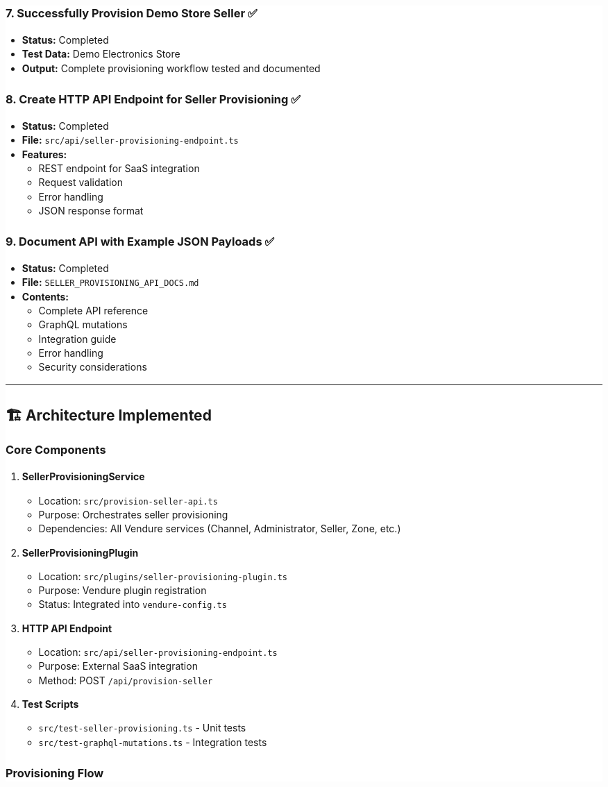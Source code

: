 ### 7. Successfully Provision Demo Store Seller ✅
- **Status:** Completed
- **Test Data:** Demo Electronics Store
- **Output:** Complete provisioning workflow tested and documented

### 8. Create HTTP API Endpoint for Seller Provisioning ✅
- **Status:** Completed
- **File:** `src/api/seller-provisioning-endpoint.ts`
- **Features:**
  - REST endpoint for SaaS integration
  - Request validation
  - Error handling
  - JSON response format

### 9. Document API with Example JSON Payloads ✅
- **Status:** Completed
- **File:** `SELLER_PROVISIONING_API_DOCS.md`
- **Contents:**
  - Complete API reference
  - GraphQL mutations
  - Integration guide
  - Error handling
  - Security considerations

---

## 🏗️ Architecture Implemented

### Core Components

1. **SellerProvisioningService**
   - Location: `src/provision-seller-api.ts`
   - Purpose: Orchestrates seller provisioning
   - Dependencies: All Vendure services (Channel, Administrator, Seller, Zone, etc.)

2. **SellerProvisioningPlugin**
   - Location: `src/plugins/seller-provisioning-plugin.ts`
   - Purpose: Vendure plugin registration
   - Status: Integrated into `vendure-config.ts`

3. **HTTP API Endpoint**
   - Location: `src/api/seller-provisioning-endpoint.ts`
   - Purpose: External SaaS integration
   - Method: POST `/api/provision-seller`

4. **Test Scripts**
   - `src/test-seller-provisioning.ts` - Unit tests
   - `src/test-graphql-mutations.ts` - Integration tests

### Provisioning Flow
